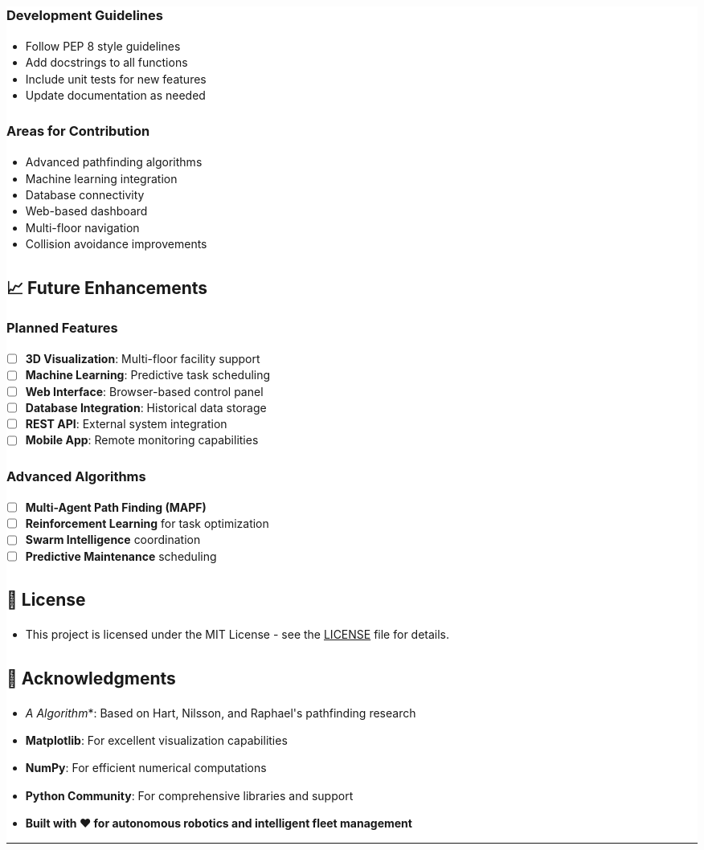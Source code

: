 ### Development Guidelines
- Follow PEP 8 style guidelines
- Add docstrings to all functions
- Include unit tests for new features
- Update documentation as needed

### Areas for Contribution
- Advanced pathfinding algorithms
- Machine learning integration
- Database connectivity
- Web-based dashboard
- Multi-floor navigation
- Collision avoidance improvements

## 📈 Future Enhancements

### Planned Features
- [ ] **3D Visualization**: Multi-floor facility support
- [ ] **Machine Learning**: Predictive task scheduling
- [ ] **Web Interface**: Browser-based control panel
- [ ] **Database Integration**: Historical data storage
- [ ] **REST API**: External system integration
- [ ] **Mobile App**: Remote monitoring capabilities

### Advanced Algorithms
- [ ] **Multi-Agent Path Finding (MAPF)**
- [ ] **Reinforcement Learning** for task optimization
- [ ] **Swarm Intelligence** coordination
- [ ] **Predictive Maintenance** scheduling

## 📄 License
- This project is licensed under the MIT License - see the [LICENSE](LICENSE) file for details.

## 🙏 Acknowledgments
- **A* Algorithm**: Based on Hart, Nilsson, and Raphael's pathfinding research
- **Matplotlib**: For excellent visualization capabilities
- **NumPy**: For efficient numerical computations
- **Python Community**: For comprehensive libraries and support


- **Built with ❤️ for autonomous robotics and intelligent fleet management**
---



